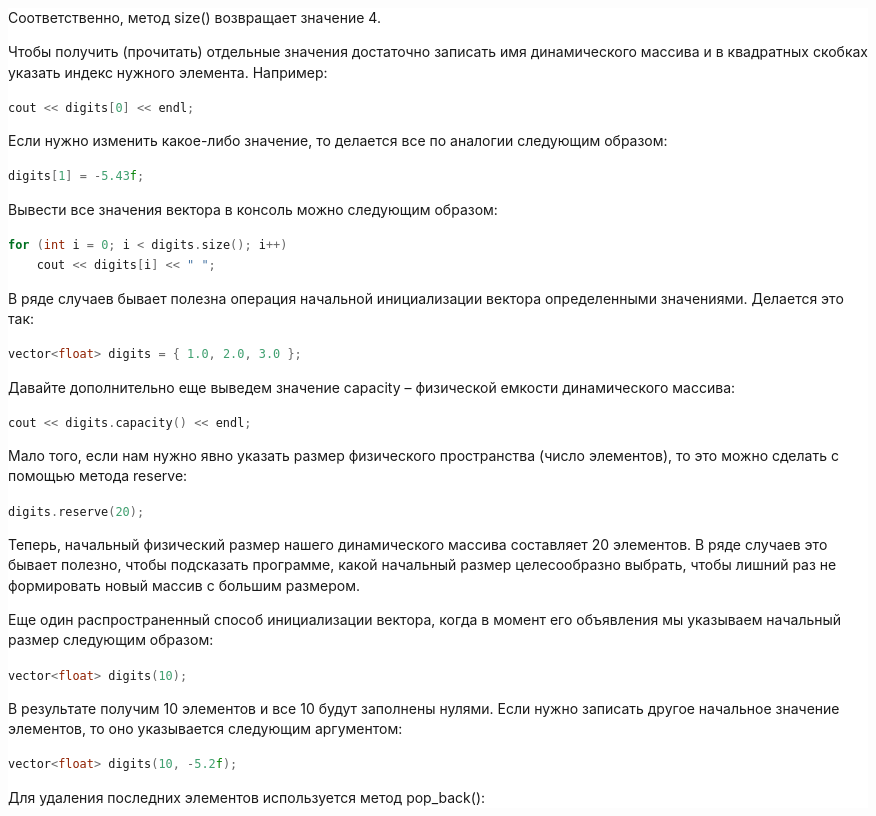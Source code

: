 Соответственно, метод size() возвращает значение 4.

Чтобы получить (прочитать) отдельные значения достаточно записать имя динамического массива и в квадратных скобках указать индекс нужного элемента. Например:

```c++
cout << digits[0] << endl;
```

Если нужно изменить какое-либо значение, то делается все по аналогии следующим образом:

```c++
digits[1] = -5.43f;
```

Вывести все значения вектора в консоль можно следующим образом:

```c++
for (int i = 0; i < digits.size(); i++)
    cout << digits[i] << " ";
```

В ряде случаев бывает полезна операция начальной инициализации вектора определенными значениями. Делается это так:

```c++
vector<float> digits = { 1.0, 2.0, 3.0 };
```

Давайте дополнительно еще выведем значение capacity – физической емкости динамического массива:

```c++
cout << digits.capacity() << endl;
```

Мало того, если нам нужно явно указать размер физического пространства (число элементов), то это можно сделать с помощью метода reserve:

```c++
digits.reserve(20);
```

Теперь, начальный физический размер нашего динамического массива составляет 20 элементов. В ряде случаев это бывает полезно, чтобы подсказать программе, какой 
начальный размер целесообразно выбрать, чтобы лишний раз не формировать новый массив с большим размером.

Еще один распространенный способ инициализации вектора, когда в момент его объявления мы указываем начальный размер следующим образом:

```c++
vector<float> digits(10);
```

В результате получим 10 элементов и все 10 будут заполнены нулями. Если нужно записать другое начальное значение элементов, то оно указывается следующим аргументом:

```c++
vector<float> digits(10, -5.2f);
```

Для удаления последних элементов используется метод pop_back():
